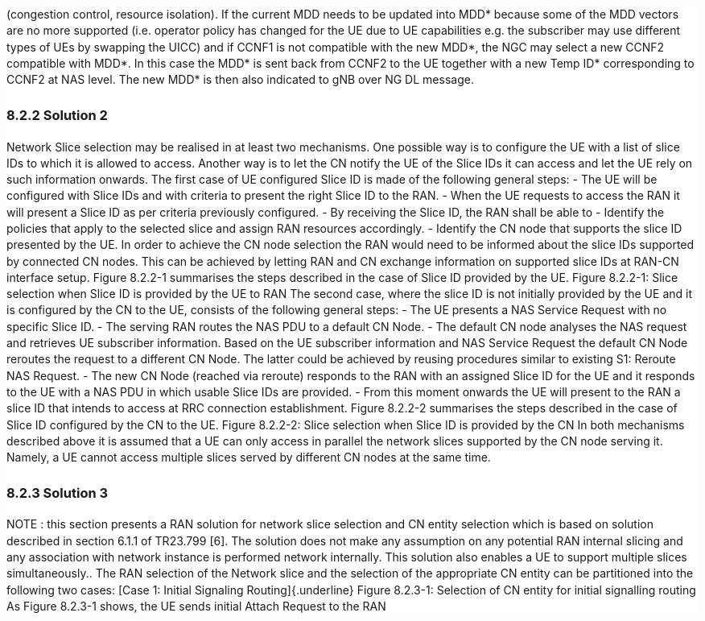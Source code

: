 (congestion control, resource isolation). If the current MDD needs to be
updated into MDD* because some of the MDD vectors are no more supported (i.e.
operator policy has changed for the UE due to UE capabilities e.g. the
subscriber may use different types of UEs by swapping the UICC) and if CCNF1
is not compatible with the new MDD*, the NGC may select a new CCNF2 compatible
with MDD*. In this case the MDD* is sent back from CCNF2 to the UE together
with a new Temp ID* corresponding to CCNF2 at NAS level. The new MDD* is then
also indicated to gNB over NG DL message.
### 8.2.2 Solution 2
Network Slice selection may be realised in at least two mechanisms. One
possible way is to configure the UE with a list of slice IDs to which it is
allowed to access. Another way is to let the CN notify the UE of the Slice IDs
it can access and let the UE rely on such information onwards.
The first case of UE configured Slice ID is made of the following general
steps:
\- The UE will be configured with Slice IDs and with criteria to present the
right Slice ID to the RAN.
\- When the UE requests to access the RAN it will present a Slice ID as per
criteria previously configured.
\- By receiving the Slice ID, the RAN shall be able to
\- Identify the policies that apply to the selected slice and assign RAN
resources accordingly.
\- Identify the CN node that supports the slice ID presented by the UE.
In order to achieve the CN node selection the RAN would need to be informed
about the slice IDs supported by connected CN nodes. This can be achieved by
letting RAN and CN exchange information on supported slice IDs at RAN-CN
interface setup.
Figure 8.2.2-1 summarises the steps described in the case of Slice ID provided
by the UE.
Figure 8.2.2-1: Slice selection when Slice ID is provided by the UE to RAN
The second case, where the slice ID is not initially provided by the UE and it
is configured by the CN to the UE, consists of the following general steps:
\- The UE presents a NAS Service Request with no specific Slice ID.
\- The serving RAN routes the NAS PDU to a default CN Node.
\- The default CN node analyses the NAS request and retrieves UE subscriber
information. Based on the UE subscriber information and NAS Service Request
the default CN Node reroutes the request to a different CN Node. The latter
could be achieved by reusing procedures similar to existing S1: Reroute NAS
Request.
\- The new CN Node (reached via reroute) responds to the RAN with an assigned
Slice ID for the UE and it responds to the UE with a NAS PDU in which usable
Slice IDs are provided.
\- From this moment onwards the UE will present to the RAN a slice ID that
intends to access at RRC connection establishment.
Figure 8.2.2-2 summarises the steps described in the case of Slice ID
configured by the CN to the UE.
Figure 8.2.2-2: Slice selection when Slice ID is provided by the CN
In both mechanisms described above it is assumed that a UE can only access in
parallel the network slices supported by the CN node serving it. Namely, a UE
cannot access multiple slices served by different CN nodes at the same time.
### 8.2.3 Solution 3
NOTE : this section presents a RAN solution for network slice selection and CN
entity selection which is based on solution described in section 6.1.1 of
TR23.799 [6]. The solution does not make any assumption on any potential RAN
internal slicing and any association with network instance is performed
network internally. This solution also enables a UE to support multiple slices
simultaneously..
The RAN selection of the Network slice and the selection of the appropriate CN
entity can be partitioned into the following two cases:
[Case 1: Initial Signaling Routing]{.underline}
Figure 8.2.3-1: Selection of CN entity for initial signalling routing
As Figure 8.2.3-1 shows, the UE sends initial Attach Request to the RAN